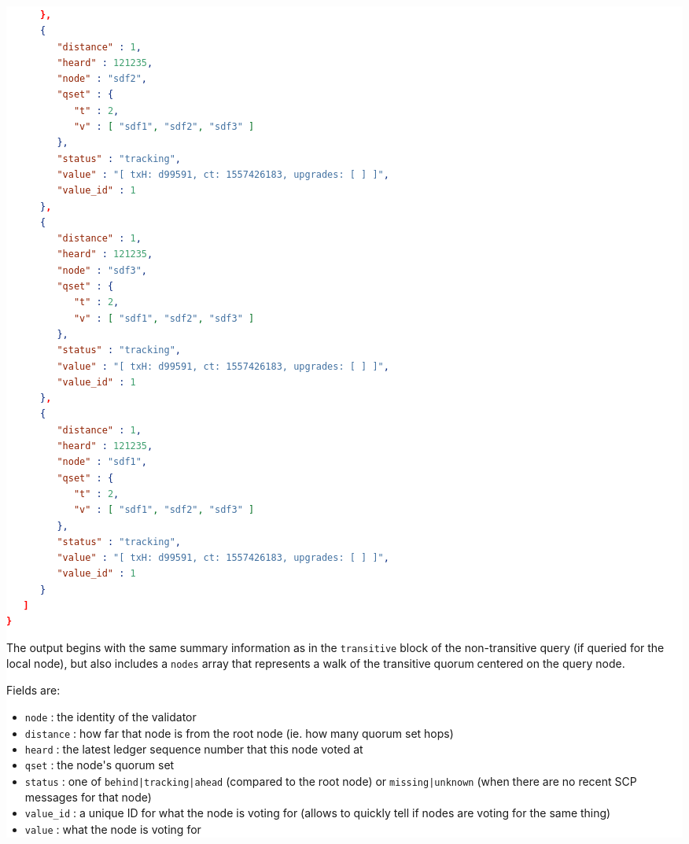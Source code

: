 ```json
      },
      {
         "distance" : 1,
         "heard" : 121235,
         "node" : "sdf2",
         "qset" : {
            "t" : 2,
            "v" : [ "sdf1", "sdf2", "sdf3" ]
         },
         "status" : "tracking",
         "value" : "[ txH: d99591, ct: 1557426183, upgrades: [ ] ]",
         "value_id" : 1
      },
      {
         "distance" : 1,
         "heard" : 121235,
         "node" : "sdf3",
         "qset" : {
            "t" : 2,
            "v" : [ "sdf1", "sdf2", "sdf3" ]
         },
         "status" : "tracking",
         "value" : "[ txH: d99591, ct: 1557426183, upgrades: [ ] ]",
         "value_id" : 1
      },
      {
         "distance" : 1,
         "heard" : 121235,
         "node" : "sdf1",
         "qset" : {
            "t" : 2,
            "v" : [ "sdf1", "sdf2", "sdf3" ]
         },
         "status" : "tracking",
         "value" : "[ txH: d99591, ct: 1557426183, upgrades: [ ] ]",
         "value_id" : 1
      }
   ]
}
```

The output begins with the same summary information as in the `transitive` block
of the non-transitive query (if queried for the local node), but also includes
a `nodes` array that represents a walk of the transitive quorum centered on
the query node.

Fields are:

* `node` : the identity of the validator
* `distance` : how far that node is from the root node (ie. how many quorum set hops)
* `heard` : the latest ledger sequence number that this node voted at
* `qset` : the node's quorum set
* `status` : one of `behind|tracking|ahead` (compared to the root node) or `missing|unknown` (when there are no recent SCP messages for that node)
* `value_id` : a unique ID for what the node is voting for (allows to quickly tell if nodes are voting for the same thing)
* `value` : what the node is voting for
